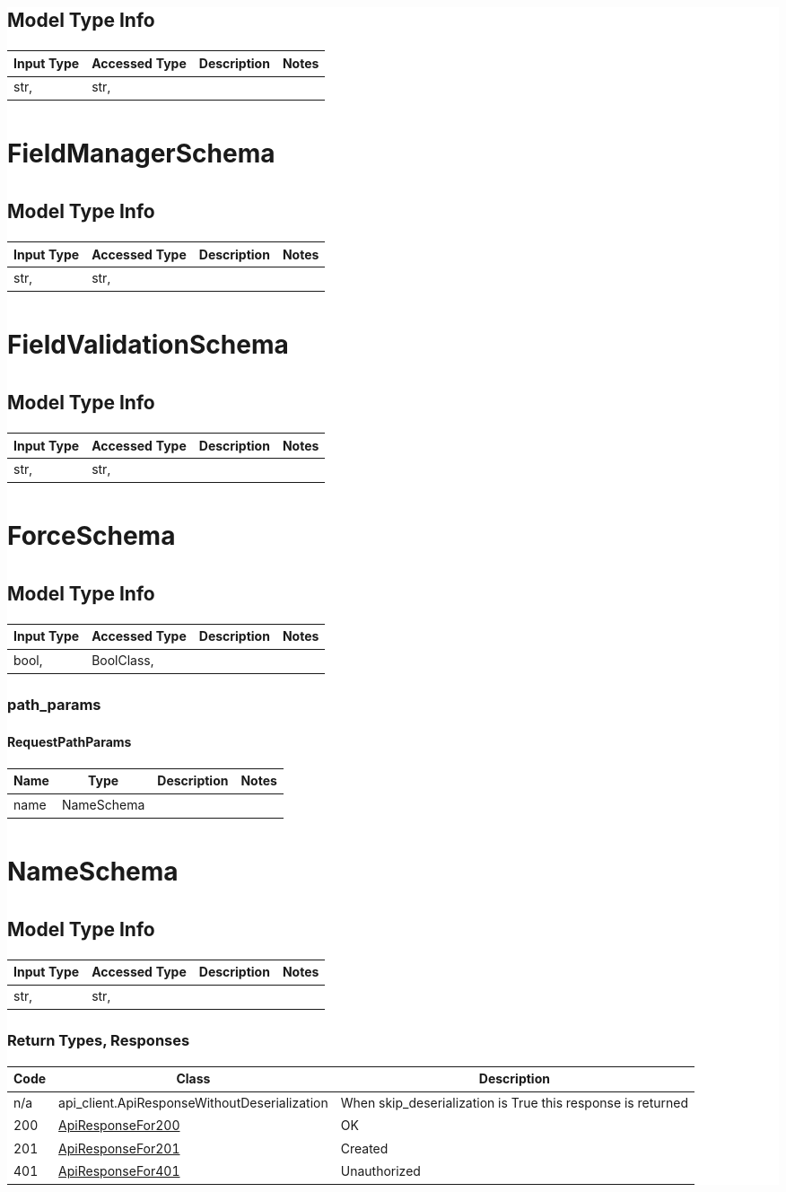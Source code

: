 ## Model Type Info
Input Type | Accessed Type | Description | Notes
------------ | ------------- | ------------- | -------------
str,  | str,  |  | 

# FieldManagerSchema

## Model Type Info
Input Type | Accessed Type | Description | Notes
------------ | ------------- | ------------- | -------------
str,  | str,  |  | 

# FieldValidationSchema

## Model Type Info
Input Type | Accessed Type | Description | Notes
------------ | ------------- | ------------- | -------------
str,  | str,  |  | 

# ForceSchema

## Model Type Info
Input Type | Accessed Type | Description | Notes
------------ | ------------- | ------------- | -------------
bool,  | BoolClass,  |  | 

### path_params
#### RequestPathParams

Name | Type | Description  | Notes
------------- | ------------- | ------------- | -------------
name | NameSchema | | 

# NameSchema

## Model Type Info
Input Type | Accessed Type | Description | Notes
------------ | ------------- | ------------- | -------------
str,  | str,  |  | 

### Return Types, Responses

Code | Class | Description
------------- | ------------- | -------------
n/a | api_client.ApiResponseWithoutDeserialization | When skip_deserialization is True this response is returned
200 | [ApiResponseFor200](#patch_certificates_v1_certificate_signing_request.ApiResponseFor200) | OK
201 | [ApiResponseFor201](#patch_certificates_v1_certificate_signing_request.ApiResponseFor201) | Created
401 | [ApiResponseFor401](#patch_certificates_v1_certificate_signing_request.ApiResponseFor401) | Unauthorized
